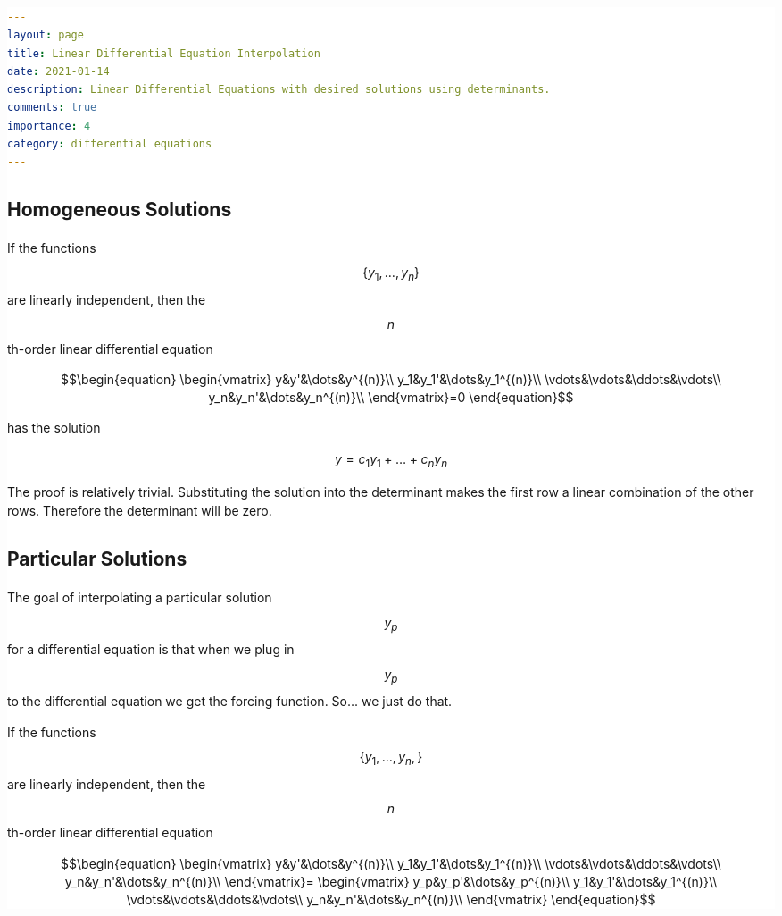 ```yaml
---
layout: page
title: Linear Differential Equation Interpolation
date: 2021-01-14
description: Linear Differential Equations with desired solutions using determinants.
comments: true
importance: 4
category: differential equations
---
```


Homogeneous Solutions
-

If the functions $$\{y_1,\ldots,y_n\}$$ are linearly independent, then the $$n$$th-order linear differential equation

$$\begin{equation}
\begin{vmatrix}
y&y'&\dots&y^{(n)}\\
y_1&y_1'&\dots&y_1^{(n)}\\
\vdots&\vdots&\ddots&\vdots\\
y_n&y_n'&\dots&y_n^{(n)}\\
\end{vmatrix}=0
\end{equation}$$

has the solution

$$\begin{equation}
y=c_1y_1+\ldots+c_ny_n
\end{equation}$$

The proof is relatively trivial. Substituting the solution into the determinant makes the first row a linear combination of the other rows. Therefore the determinant will be zero.

Particular Solutions
-

The goal of interpolating a particular solution $$y_p$$ for a differential equation is that when we plug in $$y_p$$ to the differential equation we get the forcing function. So... we just do that.

If the functions $$\{y_1,\ldots,y_n,\}$$ are linearly independent, then the $$n$$th-order linear differential equation

$$\begin{equation}
\begin{vmatrix}
y&y'&\dots&y^{(n)}\\
y_1&y_1'&\dots&y_1^{(n)}\\
\vdots&\vdots&\ddots&\vdots\\
y_n&y_n'&\dots&y_n^{(n)}\\
\end{vmatrix}=
\begin{vmatrix}
y_p&y_p'&\dots&y_p^{(n)}\\
y_1&y_1'&\dots&y_1^{(n)}\\
\vdots&\vdots&\ddots&\vdots\\
y_n&y_n'&\dots&y_n^{(n)}\\
\end{vmatrix}
\end{equation}$$
